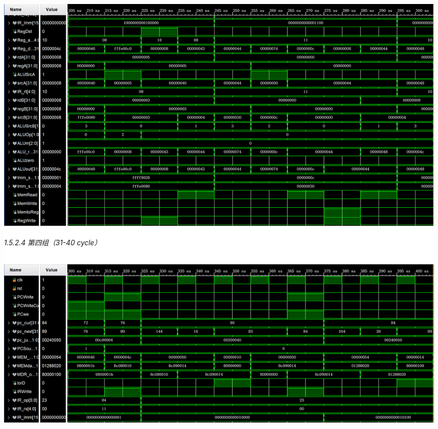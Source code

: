 ![3.2](lab4.assets/image-20200604094501339.png)

###### 1.5.2.4 第四组（31-40 cycle）

![4.1](lab4.assets/image-20200604094801785.png)
